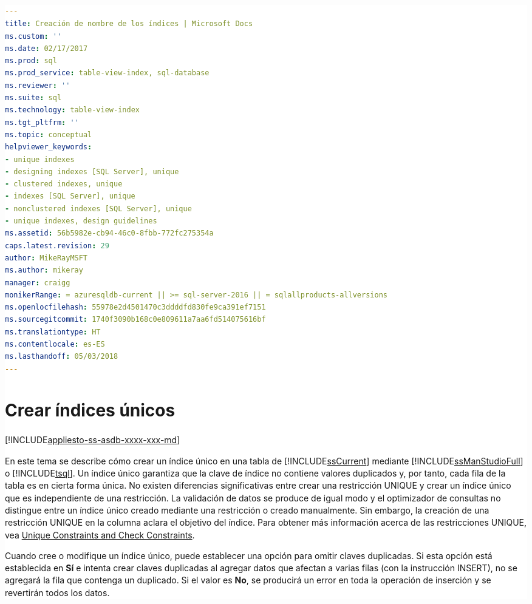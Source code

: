 ```yaml
---
title: Creación de nombre de los índices | Microsoft Docs
ms.custom: ''
ms.date: 02/17/2017
ms.prod: sql
ms.prod_service: table-view-index, sql-database
ms.reviewer: ''
ms.suite: sql
ms.technology: table-view-index
ms.tgt_pltfrm: ''
ms.topic: conceptual
helpviewer_keywords:
- unique indexes
- designing indexes [SQL Server], unique
- clustered indexes, unique
- indexes [SQL Server], unique
- nonclustered indexes [SQL Server], unique
- unique indexes, design guidelines
ms.assetid: 56b5982e-cb94-46c0-8fbb-772fc275354a
caps.latest.revision: 29
author: MikeRayMSFT
ms.author: mikeray
manager: craigg
monikerRange: = azuresqldb-current || >= sql-server-2016 || = sqlallproducts-allversions
ms.openlocfilehash: 55978e2d4501470c3ddddfd830fe9ca391ef7151
ms.sourcegitcommit: 1740f3090b168c0e809611a7aa6fd514075616bf
ms.translationtype: HT
ms.contentlocale: es-ES
ms.lasthandoff: 05/03/2018
---
```

# <a name="create-unique-indexes"></a>Crear índices únicos
[!INCLUDE[appliesto-ss-asdb-xxxx-xxx-md](../../includes/appliesto-ss-asdb-xxxx-xxx-md.md)]

  En este tema se describe cómo crear un índice único en una tabla de [!INCLUDE[ssCurrent](../../includes/sscurrent-md.md)] mediante [!INCLUDE[ssManStudioFull](../../includes/ssmanstudiofull-md.md)] o [!INCLUDE[tsql](../../includes/tsql-md.md)]. Un índice único garantiza que la clave de índice no contiene valores duplicados y, por tanto, cada fila de la tabla es en cierta forma única. No existen diferencias significativas entre crear una restricción UNIQUE y crear un índice único que es independiente de una restricción. La validación de datos se produce de igual modo y el optimizador de consultas no distingue entre un índice único creado mediante una restricción o creado manualmente. Sin embargo, la creación de una restricción UNIQUE en la columna aclara el objetivo del índice. Para obtener más información acerca de las restricciones UNIQUE, vea [Unique Constraints and Check Constraints](../../relational-databases/tables/unique-constraints-and-check-constraints.md).  
  
 Cuando cree o modifique un índice único, puede establecer una opción para omitir claves duplicadas. Si esta opción está establecida en **Sí** e intenta crear claves duplicadas al agregar datos que afectan a varias filas (con la instrucción INSERT), no se agregará la fila que contenga un duplicado. Si el valor es **No**, se producirá un error en toda la operación de inserción y se revertirán todos los datos.  
  